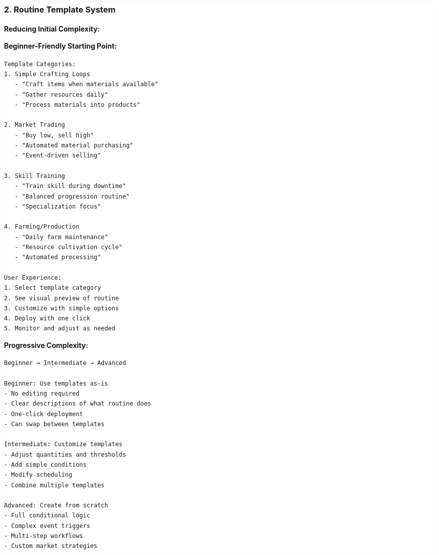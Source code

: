 ### 2. Routine Template System

**Reducing Initial Complexity:**

**Beginner-Friendly Starting Point:**

```text
Template Categories:
1. Simple Crafting Loops
   - "Craft items when materials available"
   - "Gather resources daily"
   - "Process materials into products"

2. Market Trading
   - "Buy low, sell high"
   - "Automated material purchasing"
   - "Event-driven selling"

3. Skill Training
   - "Train skill during downtime"
   - "Balanced progression routine"
   - "Specialization focus"

4. Farming/Production
   - "Daily farm maintenance"
   - "Resource cultivation cycle"
   - "Automated processing"

User Experience:
1. Select template category
2. See visual preview of routine
3. Customize with simple options
4. Deploy with one click
5. Monitor and adjust as needed
```

**Progressive Complexity:**

```text
Beginner → Intermediate → Advanced

Beginner: Use templates as-is
- No editing required
- Clear descriptions of what routine does
- One-click deployment
- Can swap between templates

Intermediate: Customize templates
- Adjust quantities and thresholds
- Add simple conditions
- Modify scheduling
- Combine multiple templates

Advanced: Create from scratch
- Full conditional logic
- Complex event triggers
- Multi-step workflows
- Custom market strategies
```

